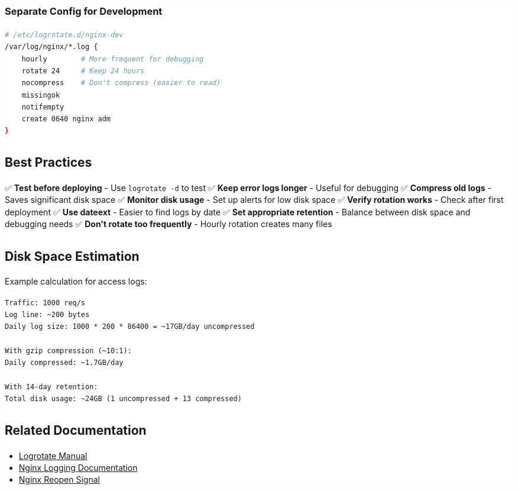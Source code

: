 ### Separate Config for Development

```bash
# /etc/logrotate.d/nginx-dev
/var/log/nginx/*.log {
    hourly        # More frequent for debugging
    rotate 24     # Keep 24 hours
    nocompress    # Don't compress (easier to read)
    missingok
    notifempty
    create 0640 nginx adm
}
```

## Best Practices

✅ **Test before deploying** - Use `logrotate -d` to test
✅ **Keep error logs longer** - Useful for debugging
✅ **Compress old logs** - Saves significant disk space
✅ **Monitor disk usage** - Set up alerts for low disk space
✅ **Verify rotation works** - Check after first deployment
✅ **Use dateext** - Easier to find logs by date
✅ **Set appropriate retention** - Balance between disk space and debugging needs
✅ **Don't rotate too frequently** - Hourly rotation creates many files

## Disk Space Estimation

Example calculation for access logs:

```
Traffic: 1000 req/s
Log line: ~200 bytes
Daily log size: 1000 * 200 * 86400 = ~17GB/day uncompressed

With gzip compression (~10:1):
Daily compressed: ~1.7GB/day

With 14-day retention:
Total disk usage: ~24GB (1 uncompressed + 13 compressed)
```

## Related Documentation

- [Logrotate Manual](https://linux.die.net/man/8/logrotate)
- [Nginx Logging Documentation](https://nginx.org/en/docs/syslog.html)
- [Nginx Reopen Signal](https://nginx.org/en/docs/control.html)
